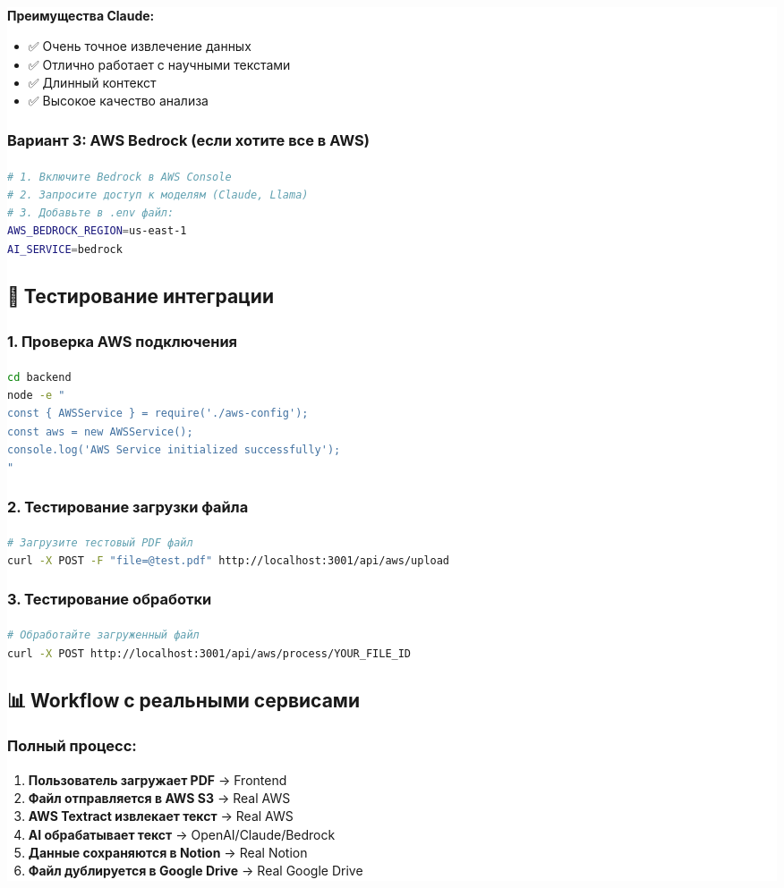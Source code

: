 **Преимущества Claude:**
- ✅ Очень точное извлечение данных
- ✅ Отлично работает с научными текстами
- ✅ Длинный контекст
- ✅ Высокое качество анализа

### Вариант 3: AWS Bedrock (если хотите все в AWS)

```bash
# 1. Включите Bedrock в AWS Console
# 2. Запросите доступ к моделям (Claude, Llama)
# 3. Добавьте в .env файл:
AWS_BEDROCK_REGION=us-east-1
AI_SERVICE=bedrock
```

## 🧪 Тестирование интеграции

### 1. Проверка AWS подключения

```bash
cd backend
node -e "
const { AWSService } = require('./aws-config');
const aws = new AWSService();
console.log('AWS Service initialized successfully');
"
```

### 2. Тестирование загрузки файла

```bash
# Загрузите тестовый PDF файл
curl -X POST -F "file=@test.pdf" http://localhost:3001/api/aws/upload
```

### 3. Тестирование обработки

```bash
# Обработайте загруженный файл
curl -X POST http://localhost:3001/api/aws/process/YOUR_FILE_ID
```

## 📊 Workflow с реальными сервисами

### Полный процесс:

1. **Пользователь загружает PDF** → Frontend
2. **Файл отправляется в AWS S3** → Real AWS
3. **AWS Textract извлекает текст** → Real AWS
4. **AI обрабатывает текст** → OpenAI/Claude/Bedrock
5. **Данные сохраняются в Notion** → Real Notion
6. **Файл дублируется в Google Drive** → Real Google Drive
